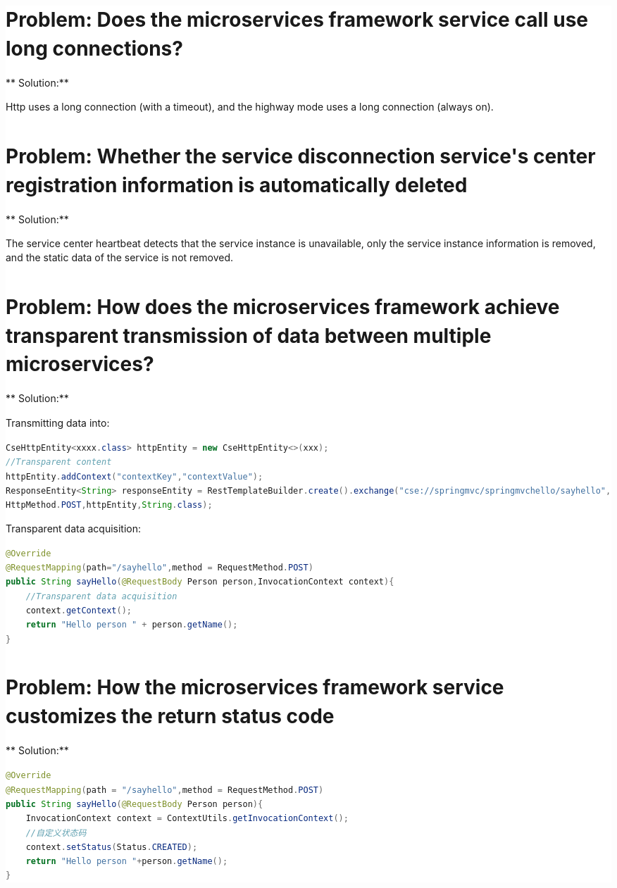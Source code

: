 # Problem: Does the microservices framework service call use long connections?

** Solution:**

Http uses a long connection (with a timeout), and the highway mode uses a long connection (always on).

# Problem: Whether the service disconnection service's center registration information is automatically deleted

** Solution:**

The service center heartbeat detects that the service instance is unavailable, only the service instance information is removed, and the static data of the service is not removed.


# Problem: How does the microservices framework achieve transparent transmission of data between multiple microservices?

** Solution:**

Transmitting data into:

```java
CseHttpEntity<xxxx.class> httpEntity = new CseHttpEntity<>(xxx);
//Transparent content
httpEntity.addContext("contextKey","contextValue");
ResponseEntity<String> responseEntity = RestTemplateBuilder.create().exchange("cse://springmvc/springmvchello/sayhello",HttpMethod.POST,httpEntity,String.class);
```

Transparent data acquisition:

```java
@Override
@RequestMapping(path="/sayhello",method = RequestMethod.POST)
public String sayHello(@RequestBody Person person,InvocationContext context){
    //Transparent data acquisition
    context.getContext();
    return "Hello person " + person.getName();
}
```

# Problem: How the microservices framework service customizes the return status code

** Solution:**

```java
@Override
@RequestMapping(path = "/sayhello",method = RequestMethod.POST)
public String sayHello(@RequestBody Person person){
    InvocationContext context = ContextUtils.getInvocationContext();
    //自定义状态码
    context.setStatus(Status.CREATED);
    return "Hello person "+person.getName();
}
```
